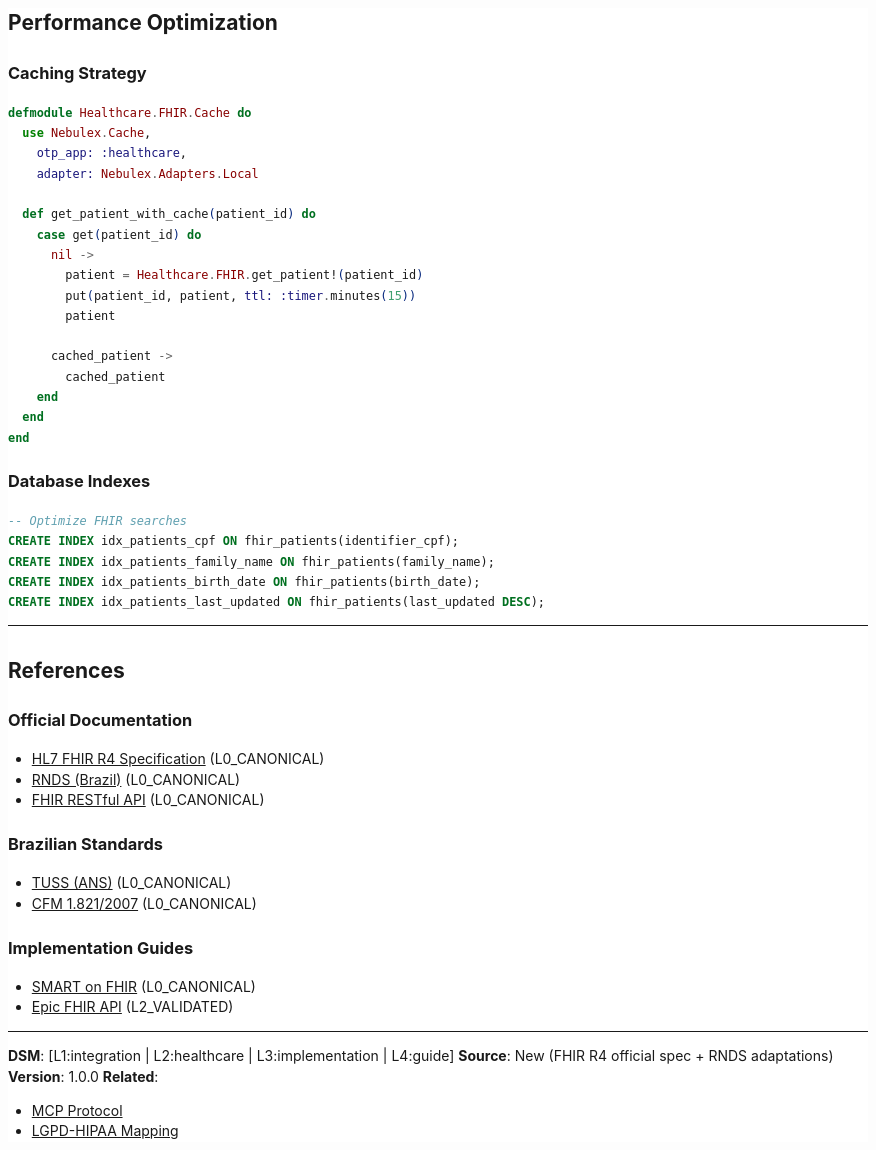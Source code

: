 
## Performance Optimization

### Caching Strategy
```elixir
defmodule Healthcare.FHIR.Cache do
  use Nebulex.Cache,
    otp_app: :healthcare,
    adapter: Nebulex.Adapters.Local
  
  def get_patient_with_cache(patient_id) do
    case get(patient_id) do
      nil ->
        patient = Healthcare.FHIR.get_patient!(patient_id)
        put(patient_id, patient, ttl: :timer.minutes(15))
        patient
      
      cached_patient ->
        cached_patient
    end
  end
end
```

### Database Indexes
```sql
-- Optimize FHIR searches
CREATE INDEX idx_patients_cpf ON fhir_patients(identifier_cpf);
CREATE INDEX idx_patients_family_name ON fhir_patients(family_name);
CREATE INDEX idx_patients_birth_date ON fhir_patients(birth_date);
CREATE INDEX idx_patients_last_updated ON fhir_patients(last_updated DESC);
```

---

## References

### Official Documentation
- [HL7 FHIR R4 Specification](https://hl7.org/fhir/R4/) (L0_CANONICAL)
- [RNDS (Brazil)](http://rnds.saude.gov.br/fhir/r4/) (L0_CANONICAL)
- [FHIR RESTful API](https://hl7.org/fhir/R4/http.html) (L0_CANONICAL)

### Brazilian Standards
- [TUSS (ANS)](http://www.ans.gov.br/prestadores/tiss-troca-de-informacao-de-saude-suplementar) (L0_CANONICAL)
- [CFM 1.821/2007](https://sistemas.cfm.org.br/normas/visualizar/resolucoes/BR/2007/1821) (L0_CANONICAL)

### Implementation Guides
- [SMART on FHIR](https://docs.smarthealthit.org/) (L0_CANONICAL)
- [Epic FHIR API](https://fhir.epic.com/) (L2_VALIDATED)

---

**DSM**: [L1:integration | L2:healthcare | L3:implementation | L4:guide]
**Source**: New (FHIR R4 official spec + RNDS adaptations)
**Version**: 1.0.0
**Related**:
- [MCP Protocol](./mcp-protocol.md)
- [LGPD-HIPAA Mapping](../../04-SECURITY-SPECIALIST/compliance/lgpd-hipaa-mapping.md)
